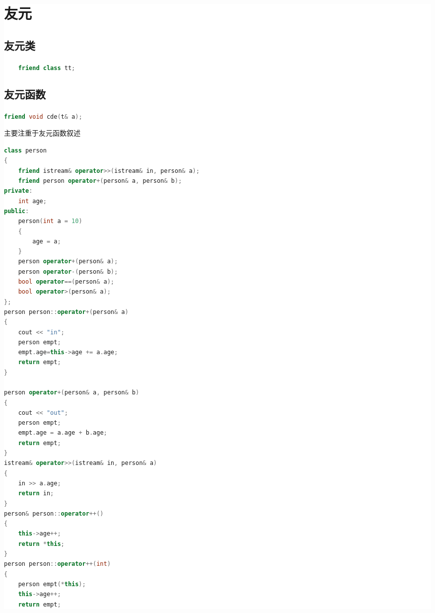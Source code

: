 # 友元

## 友元类

```c++
    friend class tt;
```

## 友元函数

```c++
friend void cde(t& a);
```

主要注重于友元函数叙述

```c++
class person
{
    friend istream& operator>>(istream& in, person& a);
    friend person operator+(person& a, person& b);
private:
    int age;
public:
    person(int a = 10)
    {
        age = a;
    }
    person operator+(person& a);
    person operator-(person& b);
    bool operator==(person& a);
    bool operator>(person& a);
};
person person::operator+(person& a)
{
    cout << "in";
    person empt;
    empt.age=this->age += a.age;
    return empt;
}

person operator+(person& a, person& b)
{
    cout << "out";
    person empt;
    empt.age = a.age + b.age;
    return empt;
}
istream& operator>>(istream& in, person& a)
{
    in >> a.age;
    return in;
}
person& person::operator++()
{
    this->age++;
    return *this;
}
person person::operator++(int)
{    
    person empt(*this);
    this->age++;
    return empt;
```